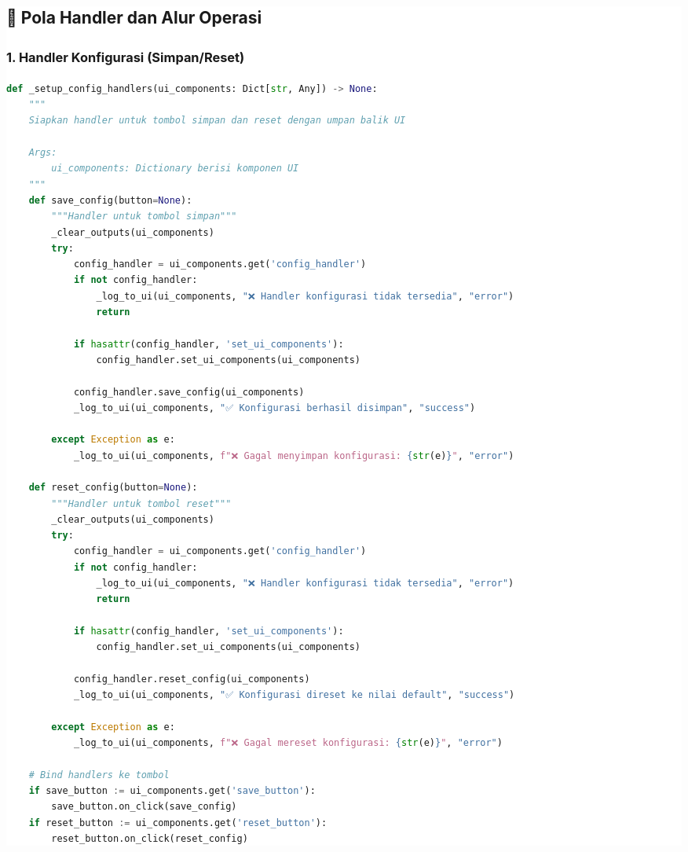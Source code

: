 ## 🎯 Pola Handler dan Alur Operasi

### 1. Handler Konfigurasi (Simpan/Reset)
```python
def _setup_config_handlers(ui_components: Dict[str, Any]) -> None:
    """
    Siapkan handler untuk tombol simpan dan reset dengan umpan balik UI
    
    Args:
        ui_components: Dictionary berisi komponen UI
    """
    def save_config(button=None):
        """Handler untuk tombol simpan"""
        _clear_outputs(ui_components)
        try:
            config_handler = ui_components.get('config_handler')
            if not config_handler:
                _log_to_ui(ui_components, "❌ Handler konfigurasi tidak tersedia", "error")
                return
            
            if hasattr(config_handler, 'set_ui_components'):
                config_handler.set_ui_components(ui_components)
            
            config_handler.save_config(ui_components)
            _log_to_ui(ui_components, "✅ Konfigurasi berhasil disimpan", "success")
            
        except Exception as e:
            _log_to_ui(ui_components, f"❌ Gagal menyimpan konfigurasi: {str(e)}", "error")
    
    def reset_config(button=None):
        """Handler untuk tombol reset"""
        _clear_outputs(ui_components)
        try:
            config_handler = ui_components.get('config_handler')
            if not config_handler:
                _log_to_ui(ui_components, "❌ Handler konfigurasi tidak tersedia", "error")
                return
            
            if hasattr(config_handler, 'set_ui_components'):
                config_handler.set_ui_components(ui_components)
            
            config_handler.reset_config(ui_components)
            _log_to_ui(ui_components, "✅ Konfigurasi direset ke nilai default", "success")
            
        except Exception as e:
            _log_to_ui(ui_components, f"❌ Gagal mereset konfigurasi: {str(e)}", "error")
    
    # Bind handlers ke tombol
    if save_button := ui_components.get('save_button'):
        save_button.on_click(save_config)
    if reset_button := ui_components.get('reset_button'):
        reset_button.on_click(reset_config)
```
